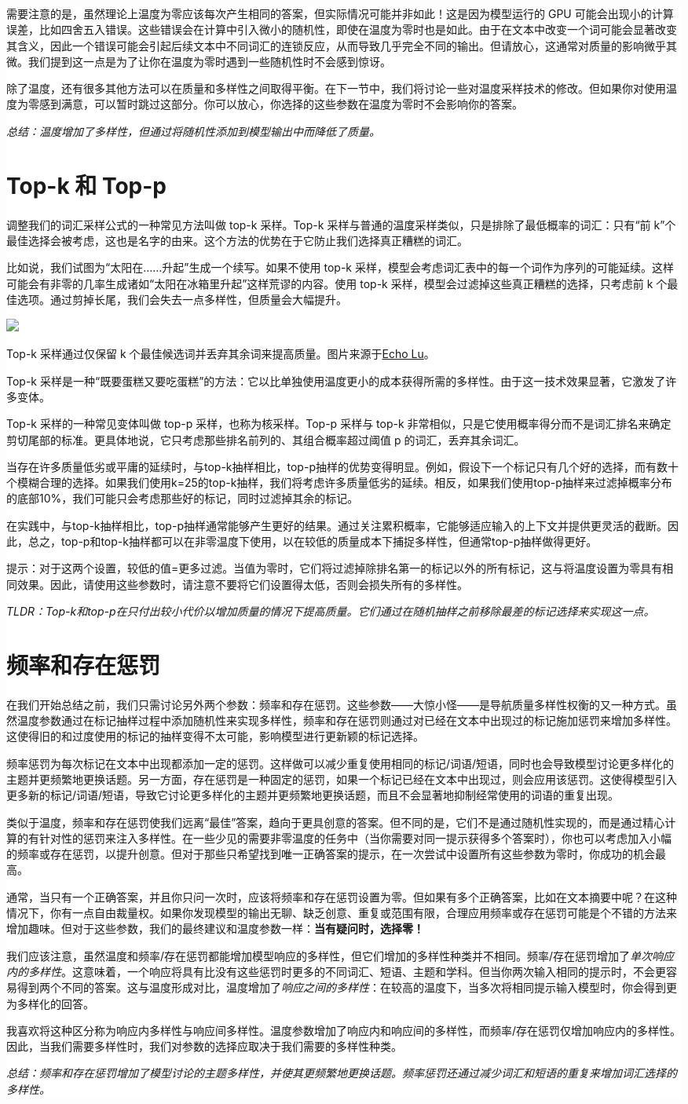 需要注意的是，虽然理论上温度为零应该每次产生相同的答案，但实际情况可能并非如此！这是因为模型运行的 GPU 可能会出现小的计算误差，比如四舍五入错误。这些错误会在计算中引入微小的随机性，即使在温度为零时也是如此。由于在文本中改变一个词可能会显著改变其含义，因此一个错误可能会引起后续文本中不同词汇的连锁反应，从而导致几乎完全不同的输出。但请放心，这通常对质量的影响微乎其微。我们提到这一点是为了让你在温度为零时遇到一些随机性时不会感到惊讶。

除了温度，还有很多其他方法可以在质量和多样性之间取得平衡。在下一节中，我们将讨论一些对温度采样技术的修改。但如果你对使用温度为零感到满意，可以暂时跳过这部分。你可以放心，你选择的这些参数在温度为零时不会影响你的答案。

*总结：温度增加了多样性，但通过将随机性添加到模型输出中而降低了质量。*

# Top-k 和 Top-p

调整我们的词汇采样公式的一种常见方法叫做 top-k 采样。Top-k 采样与普通的温度采样类似，只是排除了最低概率的词汇：只有“前 k”个最佳选择会被考虑，这也是名字的由来。这个方法的优势在于它防止我们选择真正糟糕的词汇。

比如说，我们试图为“太阳在……升起”生成一个续写。如果不使用 top-k 采样，模型会考虑词汇表中的每一个词作为序列的可能延续。这样可能会有非零的几率生成诸如“太阳在冰箱里升起”这样荒谬的内容。使用 top-k 采样，模型会过滤掉这些真正糟糕的选择，只考虑前 k 个最佳选项。通过剪掉长尾，我们会失去一点多样性，但质量会大幅提升。

![](../Images/9d2e8cbeca38c147e31be7b9657736f9.png)

Top-k 采样通过仅保留 k 个最佳候选词并丢弃其余词来提高质量。图片来源于[Echo Lu](https://www.linkedin.com/in/echoxlu/)。

Top-k 采样是一种“既要蛋糕又要吃蛋糕”的方法：它以比单独使用温度更小的成本获得所需的多样性。由于这一技术效果显著，它激发了许多变体。

Top-k 采样的一种常见变体叫做 top-p 采样，也称为核采样。Top-p 采样与 top-k 非常相似，只是它使用概率得分而不是词汇排名来确定剪切尾部的标准。更具体地说，它只考虑那些排名前列的、其组合概率超过阈值 p 的词汇，丢弃其余词汇。

当存在许多质量低劣或平庸的延续时，与top-k抽样相比，top-p抽样的优势变得明显。例如，假设下一个标记只有几个好的选择，而有数十个模糊合理的选择。如果我们使用k=25的top-k抽样，我们将考虑许多质量低劣的延续。相反，如果我们使用top-p抽样来过滤掉概率分布的底部10%，我们可能只会考虑那些好的标记，同时过滤掉其余的标记。

在实践中，与top-k抽样相比，top-p抽样通常能够产生更好的结果。通过关注累积概率，它能够适应输入的上下文并提供更灵活的截断。因此，总之，top-p和top-k抽样都可以在非零温度下使用，以在较低的质量成本下捕捉多样性，但通常top-p抽样做得更好。

提示：对于这两个设置，较低的值=更多过滤。当值为零时，它们将过滤掉除排名第一的标记以外的所有标记，这与将温度设置为零具有相同效果。因此，请使用这些参数时，请注意不要将它们设置得太低，否则会损失所有的多样性。

*TLDR：Top-k和top-p在只付出较小代价以增加质量的情况下提高质量。它们通过在随机抽样之前移除最差的标记选择来实现这一点。*

# 频率和存在惩罚

在我们开始总结之前，我们只需讨论另外两个参数：频率和存在惩罚。这些参数——大惊小怪——是导航质量多样性权衡的又一种方式。虽然温度参数通过在标记抽样过程中添加随机性来实现多样性，频率和存在惩罚则通过对已经在文本中出现过的标记施加惩罚来增加多样性。这使得旧的和过度使用的标记的抽样变得不太可能，影响模型进行更新颖的标记选择。

频率惩罚为每次标记在文本中出现都添加一定的惩罚。这样做可以减少重复使用相同的标记/词语/短语，同时也会导致模型讨论更多样化的主题并更频繁地更换话题。另一方面，存在惩罚是一种固定的惩罚，如果一个标记已经在文本中出现过，则会应用该惩罚。这使得模型引入更多新的标记/词语/短语，导致它讨论更多样化的主题并更频繁地更换话题，而且不会显著地抑制经常使用的词语的重复出现。

类似于温度，频率和存在惩罚使我们远离“最佳”答案，趋向于更具创意的答案。但不同的是，它们不是通过随机性实现的，而是通过精心计算的有针对性的惩罚来注入多样性。在一些少见的需要非零温度的任务中（当你需要对同一提示获得多个答案时），你也可以考虑加入小幅的频率或存在惩罚，以提升创意。但对于那些只希望找到唯一正确答案的提示，在一次尝试中设置所有这些参数为零时，你成功的机会最高。

通常，当只有一个正确答案，并且你只问一次时，应该将频率和存在惩罚设置为零。但如果有多个正确答案，比如在文本摘要中呢？在这种情况下，你有一点自由裁量权。如果你发现模型的输出无聊、缺乏创意、重复或范围有限，合理应用频率或存在惩罚可能是个不错的方法来增加趣味。但对于这些参数，我们的最终建议和温度参数一样：**当有疑问时，选择零！**

我们应该注意，虽然温度和频率/存在惩罚都能增加模型响应的多样性，但它们增加的多样性种类并不相同。频率/存在惩罚增加了*单次响应内的多样性*。这意味着，一个响应将具有比没有这些惩罚时更多的不同词汇、短语、主题和学科。但当你两次输入相同的提示时，不会更容易得到两个不同的答案。这与温度形成对比，温度增加了*响应之间的多样性*：在较高的温度下，当多次将相同提示输入模型时，你会得到更为多样化的回答。

我喜欢将这种区分称为响应内多样性与响应间多样性。温度参数增加了响应内和响应间的多样性，而频率/存在惩罚仅增加响应内的多样性。因此，当我们需要多样性时，我们对参数的选择应取决于我们需要的多样性种类。

*总结：频率和存在惩罚增加了模型讨论的主题多样性，并使其更频繁地更换话题。频率惩罚还通过减少词汇和短语的重复来增加词汇选择的多样性。*
